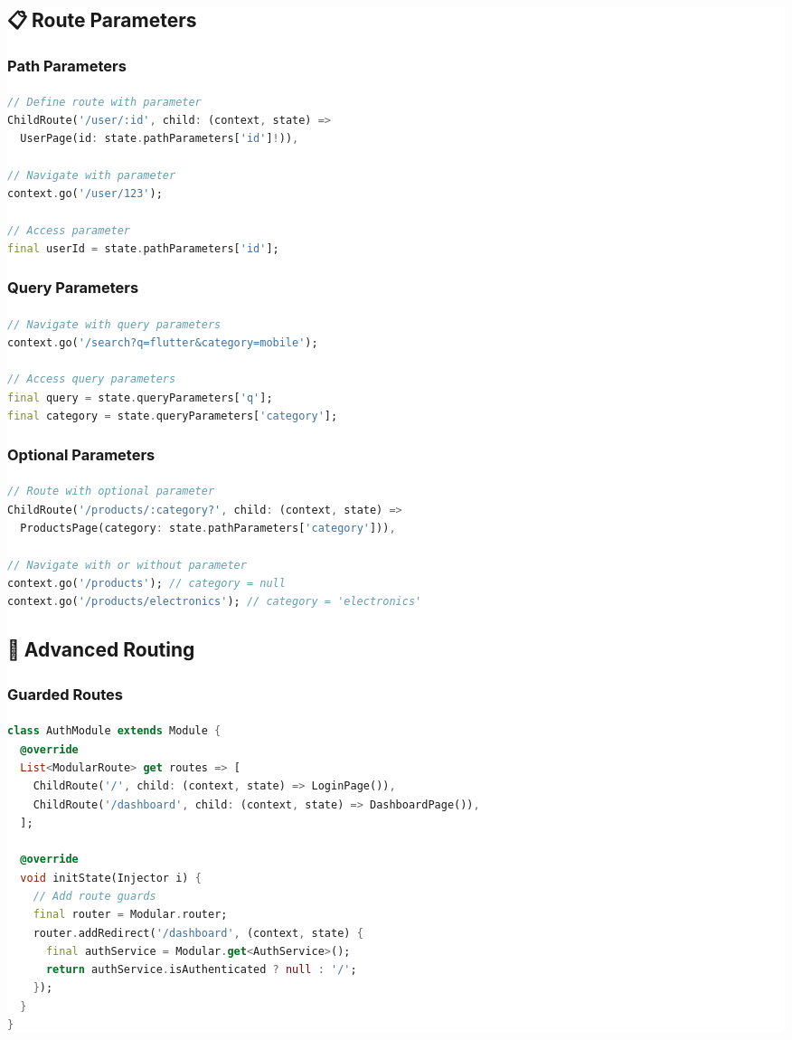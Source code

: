 ## 📋 Route Parameters

### **Path Parameters**
```dart
// Define route with parameter
ChildRoute('/user/:id', child: (context, state) => 
  UserPage(id: state.pathParameters['id']!)),

// Navigate with parameter
context.go('/user/123');

// Access parameter
final userId = state.pathParameters['id'];
```

### **Query Parameters**
```dart
// Navigate with query parameters
context.go('/search?q=flutter&category=mobile');

// Access query parameters
final query = state.queryParameters['q'];
final category = state.queryParameters['category'];
```

### **Optional Parameters**
```dart
// Route with optional parameter
ChildRoute('/products/:category?', child: (context, state) => 
  ProductsPage(category: state.pathParameters['category'])),

// Navigate with or without parameter
context.go('/products'); // category = null
context.go('/products/electronics'); // category = 'electronics'
```

## 🎯 Advanced Routing

### **Guarded Routes**
```dart
class AuthModule extends Module {
  @override
  List<ModularRoute> get routes => [
    ChildRoute('/', child: (context, state) => LoginPage()),
    ChildRoute('/dashboard', child: (context, state) => DashboardPage()),
  ];

  @override
  void initState(Injector i) {
    // Add route guards
    final router = Modular.router;
    router.addRedirect('/dashboard', (context, state) {
      final authService = Modular.get<AuthService>();
      return authService.isAuthenticated ? null : '/';
    });
  }
}
```
